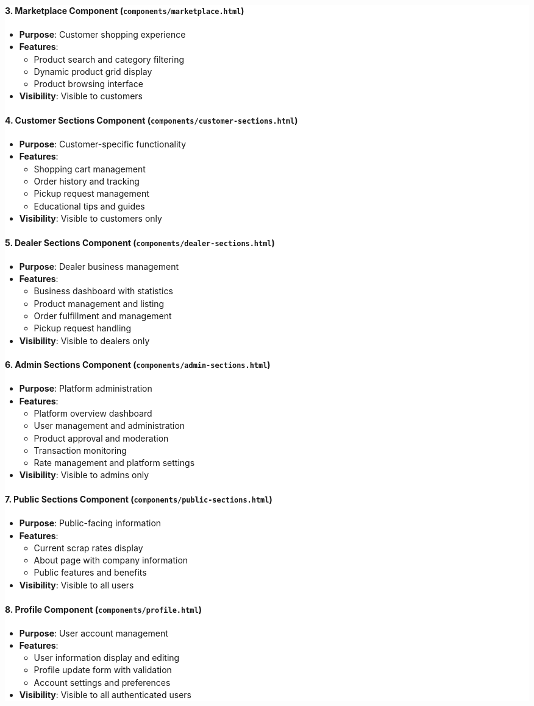 #### 3. **Marketplace Component** (`components/marketplace.html`)
- **Purpose**: Customer shopping experience
- **Features**:
  - Product search and category filtering
  - Dynamic product grid display
  - Product browsing interface
- **Visibility**: Visible to customers

#### 4. **Customer Sections Component** (`components/customer-sections.html`)
- **Purpose**: Customer-specific functionality
- **Features**:
  - Shopping cart management
  - Order history and tracking
  - Pickup request management
  - Educational tips and guides
- **Visibility**: Visible to customers only

#### 5. **Dealer Sections Component** (`components/dealer-sections.html`)
- **Purpose**: Dealer business management
- **Features**:
  - Business dashboard with statistics
  - Product management and listing
  - Order fulfillment and management
  - Pickup request handling
- **Visibility**: Visible to dealers only

#### 6. **Admin Sections Component** (`components/admin-sections.html`)
- **Purpose**: Platform administration
- **Features**:
  - Platform overview dashboard
  - User management and administration
  - Product approval and moderation
  - Transaction monitoring
  - Rate management and platform settings
- **Visibility**: Visible to admins only

#### 7. **Public Sections Component** (`components/public-sections.html`)
- **Purpose**: Public-facing information
- **Features**:
  - Current scrap rates display
  - About page with company information
  - Public features and benefits
- **Visibility**: Visible to all users

#### 8. **Profile Component** (`components/profile.html`)
- **Purpose**: User account management
- **Features**:
  - User information display and editing
  - Profile update form with validation
  - Account settings and preferences
- **Visibility**: Visible to all authenticated users
